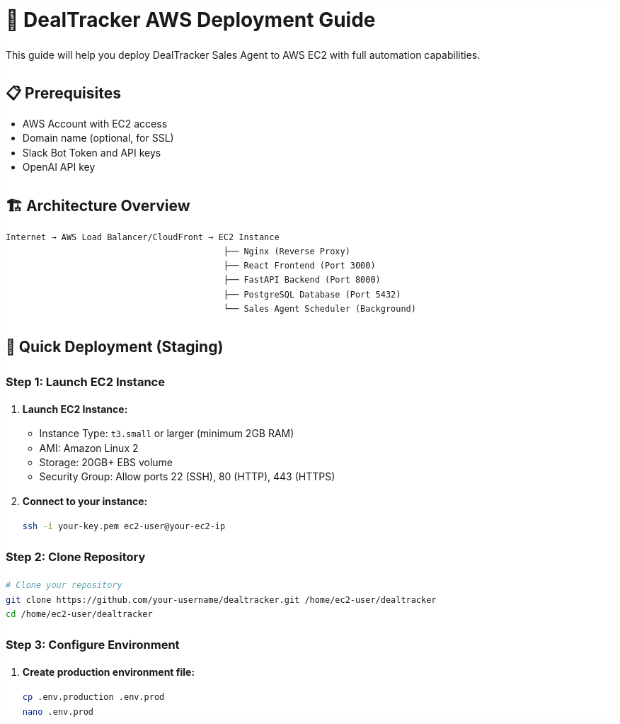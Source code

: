 # 🚀 DealTracker AWS Deployment Guide

This guide will help you deploy DealTracker Sales Agent to AWS EC2 with full automation capabilities.

## 📋 Prerequisites

- AWS Account with EC2 access
- Domain name (optional, for SSL)
- Slack Bot Token and API keys
- OpenAI API key

## 🏗️ Architecture Overview

```
Internet → AWS Load Balancer/CloudFront → EC2 Instance
                                           ├── Nginx (Reverse Proxy)
                                           ├── React Frontend (Port 3000)
                                           ├── FastAPI Backend (Port 8000)
                                           ├── PostgreSQL Database (Port 5432)
                                           └── Sales Agent Scheduler (Background)
```

## 🚀 Quick Deployment (Staging)

### Step 1: Launch EC2 Instance

1. **Launch EC2 Instance:**

   - Instance Type: `t3.small` or larger (minimum 2GB RAM)
   - AMI: Amazon Linux 2
   - Storage: 20GB+ EBS volume
   - Security Group: Allow ports 22 (SSH), 80 (HTTP), 443 (HTTPS)

2. **Connect to your instance:**
   ```bash
   ssh -i your-key.pem ec2-user@your-ec2-ip
   ```

### Step 2: Clone Repository

```bash
# Clone your repository
git clone https://github.com/your-username/dealtracker.git /home/ec2-user/dealtracker
cd /home/ec2-user/dealtracker
```

### Step 3: Configure Environment

1. **Create production environment file:**

   ```bash
   cp .env.production .env.prod
   nano .env.prod
   ```
